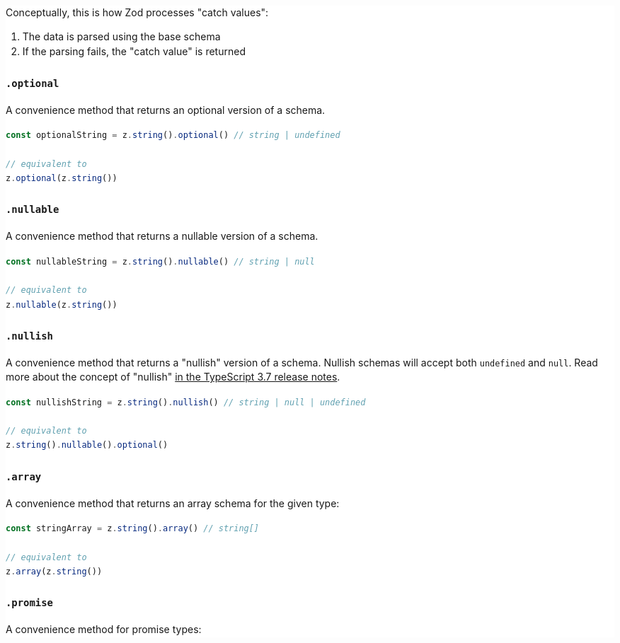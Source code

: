 Conceptually, this is how Zod processes "catch values":

1. The data is parsed using the base schema
2. If the parsing fails, the "catch value" is returned

### `.optional`

A convenience method that returns an optional version of a schema.

```ts
const optionalString = z.string().optional() // string | undefined

// equivalent to
z.optional(z.string())
```

### `.nullable`

A convenience method that returns a nullable version of a schema.

```ts
const nullableString = z.string().nullable() // string | null

// equivalent to
z.nullable(z.string())
```

### `.nullish`

A convenience method that returns a "nullish" version of a schema. Nullish schemas will accept both `undefined` and `null`. Read more about the concept of "nullish" [in the TypeScript 3.7 release notes](https://www.typescriptlang.org/docs/handbook/release-notes/typescript-3-7.html#nullish-coalescing).

```ts
const nullishString = z.string().nullish() // string | null | undefined

// equivalent to
z.string().nullable().optional()
```

### `.array`

A convenience method that returns an array schema for the given type:

```ts
const stringArray = z.string().array() // string[]

// equivalent to
z.array(z.string())
```

### `.promise`

A convenience method for promise types:
